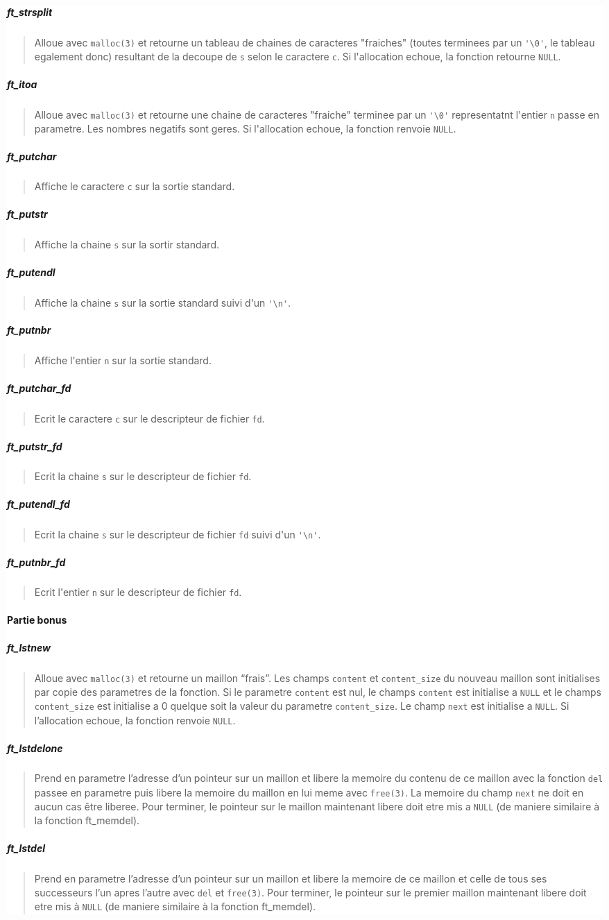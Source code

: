 ##### ft_strsplit
> Alloue avec `malloc(3)` et retourne un tableau de chaines de caracteres "fraiches" (toutes terminees par un `'\0'`, le tableau egalement donc) resultant de la decoupe de `s` selon le caractere `c`. Si l'allocation echoue, la fonction retourne `NULL`.

##### ft_itoa
> Alloue avec `malloc(3)` et retourne une chaine de caracteres "fraiche" terminee par un `'\0'` representatnt l'entier `n` passe en parametre. Les nombres negatifs sont geres. Si l'allocation echoue, la fonction renvoie `NULL`.

##### ft_putchar
> Affiche le caractere `c` sur la sortie standard.

##### ft_putstr
> Affiche la chaine `s` sur la sortir standard.

##### ft_putendl
> Affiche la chaine `s` sur la sortie standard suivi d'un `'\n'`.

##### ft_putnbr
> Affiche l'entier `n` sur la sortie standard.

##### ft_putchar_fd
> Ecrit le caractere `c` sur le descripteur de fichier `fd`.

##### ft_putstr_fd
> Ecrit la chaine `s` sur le descripteur de fichier `fd`.

##### ft_putendl_fd
> Ecrit la chaine `s` sur le descripteur de fichier `fd` suivi d'un `'\n'`.

##### ft_putnbr_fd
> Ecrit l'entier `n` sur le descripteur de fichier `fd`.

#### Partie bonus
##### ft_lstnew
> Alloue avec `malloc(3)` et retourne un maillon “frais”. Les champs `content` et `content_size` du nouveau maillon sont initialises par copie des parametres de la fonction. Si le parametre `content` est nul, le champs `content` est initialise a `NULL` et le champs `content_size` est initialise a 0 quelque soit la valeur du parametre `content_size`. Le champ `next` est initialise a `NULL`. Si l’allocation echoue, la fonction renvoie `NULL`.

##### ft_lstdelone
> Prend en parametre l’adresse d’un pointeur sur un maillon et libere la memoire du contenu de ce maillon avec la fonction `del` passee en parametre puis libere la memoire du maillon en lui meme avec `free(3)`. La memoire du champ `next` ne doit en aucun cas être liberee. Pour terminer, le pointeur sur le maillon maintenant libere doit etre mis a `NULL` (de maniere similaire à la fonction ft_memdel).

##### ft_lstdel
> Prend en parametre l’adresse d’un pointeur sur un maillon et libere la memoire de ce
maillon et celle de tous ses successeurs l’un apres l’autre avec `del` et `free(3)`. Pour terminer, le pointeur sur le premier maillon maintenant libere doit etre mis à `NULL` (de maniere similaire à la fonction ft_memdel).
